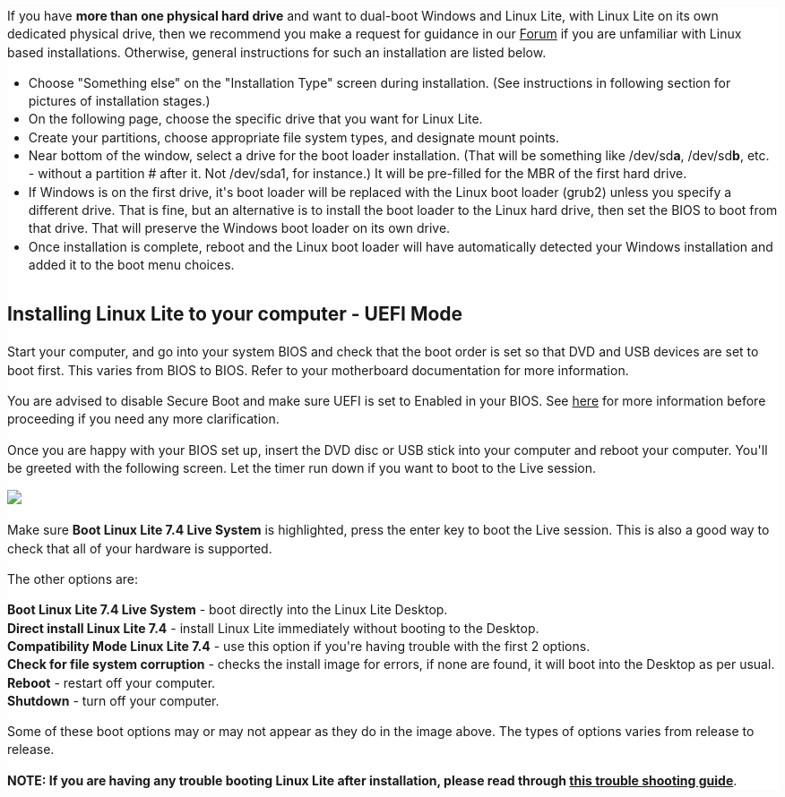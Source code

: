 
If you have **more than one physical hard drive** and want to dual-boot Windows and Linux Lite, with Linux Lite on its own dedicated physical drive, then we recommend you make a request for guidance in our [Forum](https://www.linuxliteos.com/forums/) if you are unfamiliar with Linux based installations. Otherwise, general instructions for such an installation are listed below.

*   Choose "Something else" on the "Installation Type" screen during installation. (See instructions in following section for pictures of installation stages.)
*   On the following page, choose the specific drive that you want for Linux Lite.
*   Create your partitions, choose appropriate file system types, and designate mount points.
*   Near bottom of the window, select a drive for the boot loader installation. (That will be something like /dev/sd**a**, /dev/sd**b**, etc. - without a partition # after it. Not /dev/sda1, for instance.) It will be pre-filled for the MBR of the first hard drive.
*   If Windows is on the first drive, it's boot loader will be replaced with the Linux boot loader (grub2) unless you specify a different drive. That is fine, but an alternative is to install the boot loader to the Linux hard drive, then set the BIOS to boot from that drive. That will preserve the Windows boot loader on its own drive.
*   Once installation is complete, reboot and the Linux boot loader will have automatically detected your Windows installation and added it to the boot menu choices.

  



## Installing Linux Lite to your computer - UEFI Mode

Start your computer, and go into your system BIOS and check that the boot order is set so that DVD and USB devices are set to boot first. This varies from BIOS to BIOS. Refer to your motherboard documentation for more information.

You are advised to disable Secure Boot and make sure UEFI is set to Enabled in your BIOS. See [here](start.html#secboot) for more information before proceeding if you need any more clarification.

Once you are happy with your BIOS set up, insert the DVD disc or USB stick into your computer and reboot your computer. You'll be greeted with the following screen. Let the timer run down if you want to boot to the Live session.

![](images/install/uefiinstall/uefiboot.png)

Make sure **Boot Linux Lite 7.4 Live System** is highlighted, press the enter key to boot the Live session. This is also a good way to check that all of your hardware is supported.

The other options are:

**Boot Linux Lite 7.4 Live System** - boot directly into the Linux Lite Desktop.  
**Direct install Linux Lite 7.4** - install Linux Lite immediately without booting to the Desktop.  
**Compatibility Mode Linux Lite 7.4** - use this option if you're having trouble with the first 2 options.  
**Check for file system corruption** - checks the install image for errors, if none are found, it will boot into the Desktop as per usual.  
**Reboot** - restart off your computer.  
**Shutdown** - turn off your computer.

Some of these boot options may or may not appear as they do in the image above. The types of options varies from release to release.

**NOTE: If you are having any trouble booting Linux Lite after installation, please read through [this trouble shooting guide](hardware.html#installissues)**.
